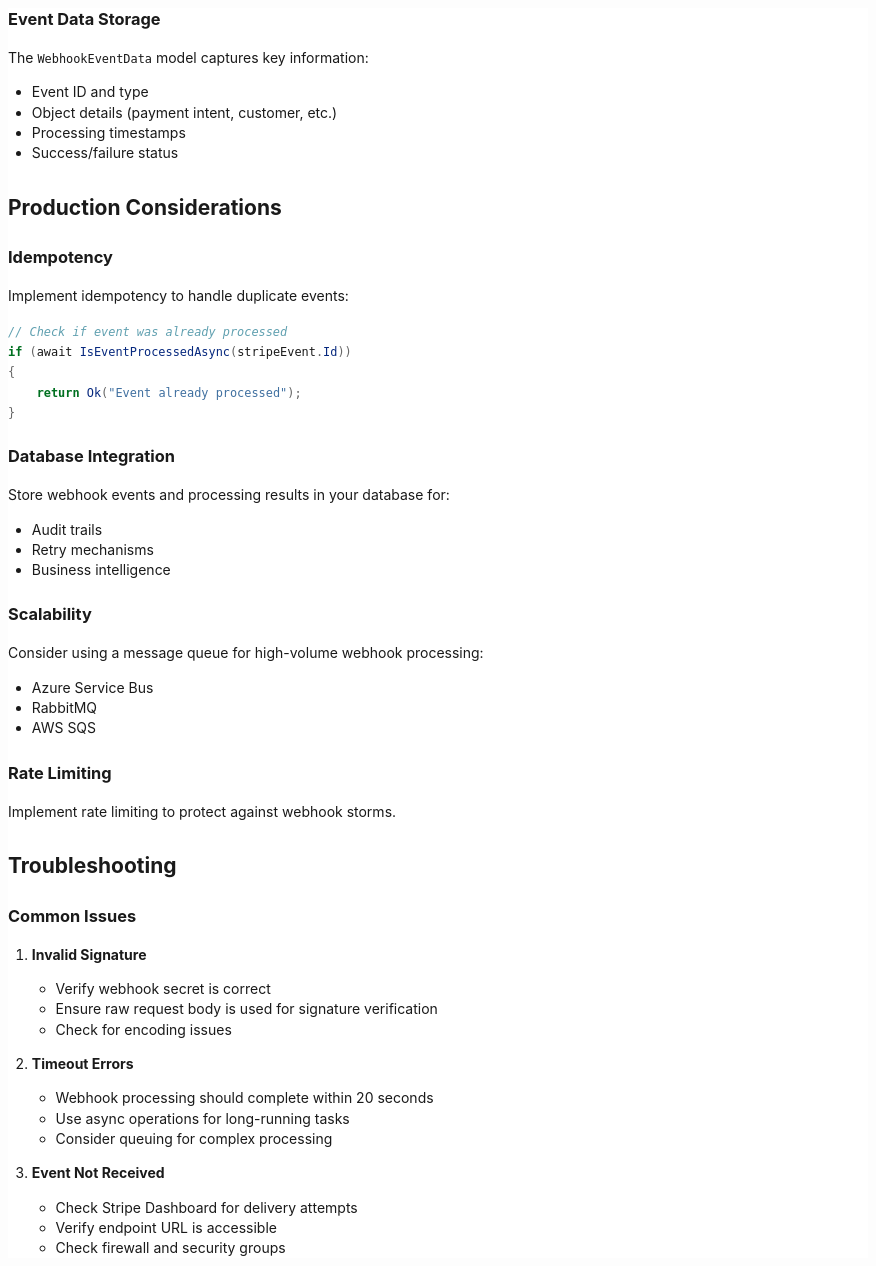 ### Event Data Storage
The `WebhookEventData` model captures key information:
- Event ID and type
- Object details (payment intent, customer, etc.)
- Processing timestamps
- Success/failure status

## Production Considerations

### Idempotency
Implement idempotency to handle duplicate events:
```csharp
// Check if event was already processed
if (await IsEventProcessedAsync(stripeEvent.Id))
{
    return Ok("Event already processed");
}
```

### Database Integration
Store webhook events and processing results in your database for:
- Audit trails
- Retry mechanisms
- Business intelligence

### Scalability
Consider using a message queue for high-volume webhook processing:
- Azure Service Bus
- RabbitMQ
- AWS SQS

### Rate Limiting
Implement rate limiting to protect against webhook storms.

## Troubleshooting

### Common Issues

1. **Invalid Signature**
   - Verify webhook secret is correct
   - Ensure raw request body is used for signature verification
   - Check for encoding issues

2. **Timeout Errors**
   - Webhook processing should complete within 20 seconds
   - Use async operations for long-running tasks
   - Consider queuing for complex processing

3. **Event Not Received**
   - Check Stripe Dashboard for delivery attempts
   - Verify endpoint URL is accessible
   - Check firewall and security groups
